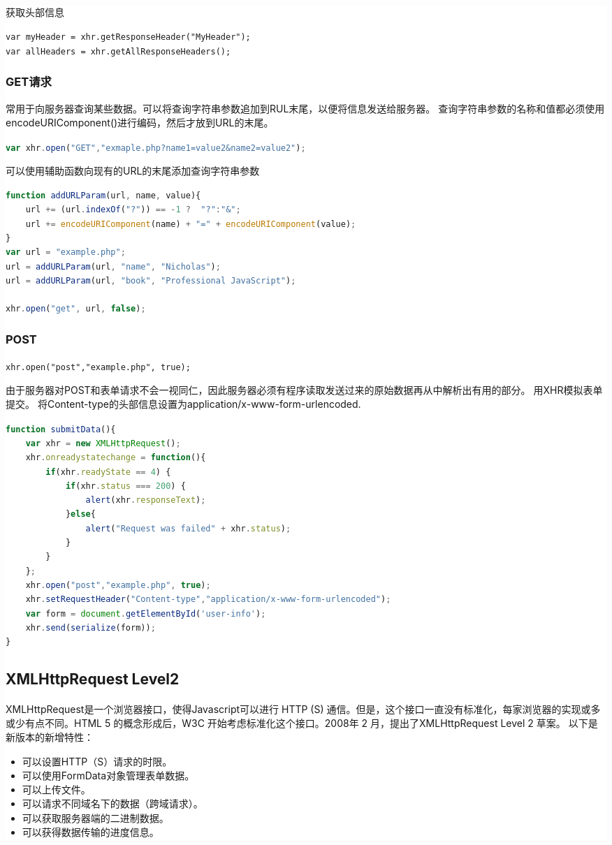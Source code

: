 获取头部信息
```
var myHeader = xhr.getResponseHeader("MyHeader");
var allHeaders = xhr.getAllResponseHeaders();
```

### GET请求
常用于向服务器查询某些数据。可以将查询字符串参数追加到RUL末尾，以便将信息发送给服务器。
查询字符串参数的名称和值都必须使用encodeURIComponent()进行编码，然后才放到URL的末尾。
```javascript
var xhr.open("GET","exmaple.php?name1=value2&name2=value2");
```
可以使用辅助函数向现有的URL的末尾添加查询字符串参数
```javascript
function addURLParam(url, name, value){
	url += (url.indexOf("?")) == -1 ?  "?":"&";
	url += encodeURIComponent(name) + "=" + encodeURIComponent(value);
}
var url = "example.php";
url = addURLParam(url, "name", "Nicholas");
url = addURLParam(url, "book", "Professional JavaScript");

xhr.open("get", url, false);
```

### POST
```
xhr.open("post","example.php", true); 
```
由于服务器对POST和表单请求不会一视同仁，因此服务器必须有程序读取发送过来的原始数据再从中解析出有用的部分。
用XHR模拟表单提交。
将Content-type的头部信息设置为application/x-www-form-urlencoded.
```javascript
function submitData(){
	var xhr = new XMLHttpRequest();
	xhr.onreadystatechange = function(){
		if(xhr.readyState == 4) {
			if(xhr.status === 200) {
				alert(xhr.responseText);
			}else{
				alert("Request was failed" + xhr.status);
			}
		}
	};
	xhr.open("post","example.php", true);
	xhr.setRequestHeader("Content-type","application/x-www-form-urlencoded");
	var form = document.getElementById('user-info');
	xhr.send(serialize(form));
}
```

## XMLHttpRequest Level2
XMLHttpRequest是一个浏览器接口，使得Javascript可以进行 HTTP (S) 通信。但是，这个接口一直没有标准化，每家浏览器的实现或多或少有点不同。HTML 5 的概念形成后，W3C 开始考虑标准化这个接口。2008年 2 月，提出了XMLHttpRequest Level 2 草案。
以下是新版本的新增特性：
* 可以设置HTTP（S）请求的时限。
* 可以使用FormData对象管理表单数据。
* 可以上传文件。
* 可以请求不同域名下的数据（跨域请求）。
* 可以获取服务器端的二进制数据。
* 可以获得数据传输的进度信息。
